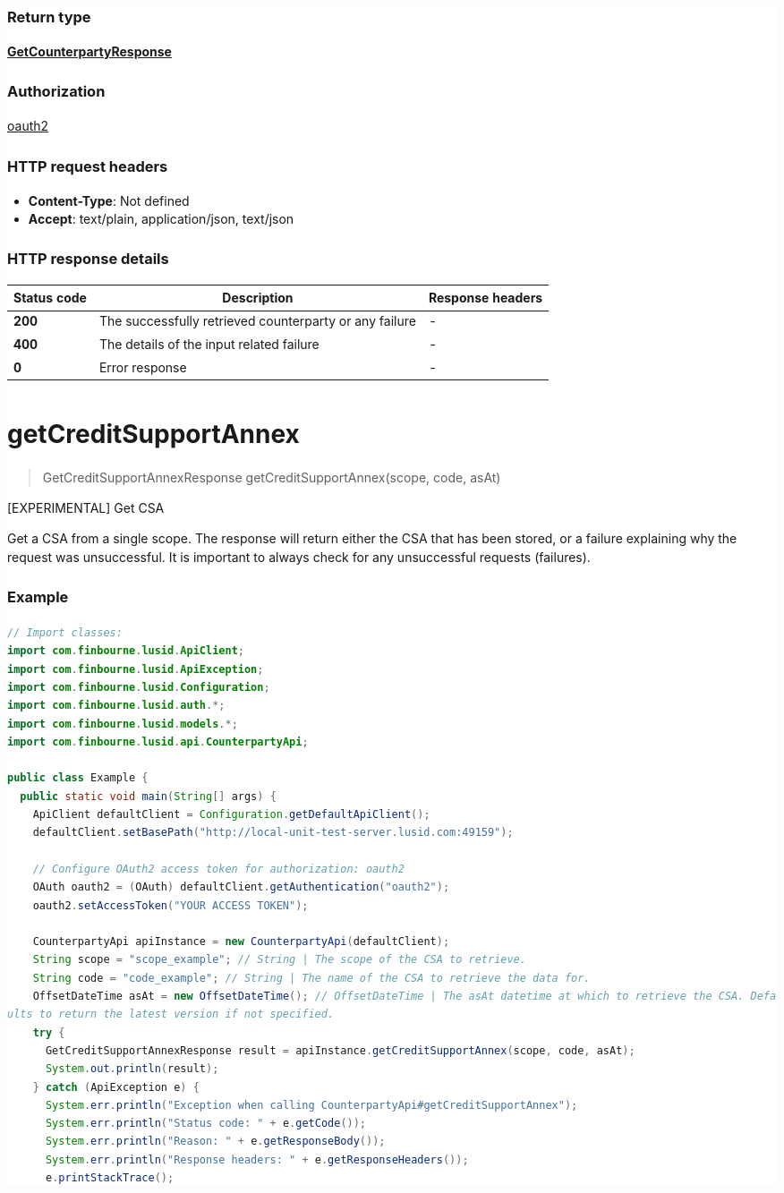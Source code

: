 ### Return type

[**GetCounterpartyResponse**](GetCounterpartyResponse.md)

### Authorization

[oauth2](../README.md#oauth2)

### HTTP request headers

 - **Content-Type**: Not defined
 - **Accept**: text/plain, application/json, text/json

### HTTP response details
| Status code | Description | Response headers |
|-------------|-------------|------------------|
**200** | The successfully retrieved counterparty or any failure |  -  |
**400** | The details of the input related failure |  -  |
**0** | Error response |  -  |

<a name="getCreditSupportAnnex"></a>
# **getCreditSupportAnnex**
> GetCreditSupportAnnexResponse getCreditSupportAnnex(scope, code, asAt)

[EXPERIMENTAL] Get CSA

Get a CSA from a single scope.  The response will return either the CSA that has been stored, or a failure explaining why the request was unsuccessful.  It is important to always check for any unsuccessful requests (failures).

### Example
```java
// Import classes:
import com.finbourne.lusid.ApiClient;
import com.finbourne.lusid.ApiException;
import com.finbourne.lusid.Configuration;
import com.finbourne.lusid.auth.*;
import com.finbourne.lusid.models.*;
import com.finbourne.lusid.api.CounterpartyApi;

public class Example {
  public static void main(String[] args) {
    ApiClient defaultClient = Configuration.getDefaultApiClient();
    defaultClient.setBasePath("http://local-unit-test-server.lusid.com:49159");
    
    // Configure OAuth2 access token for authorization: oauth2
    OAuth oauth2 = (OAuth) defaultClient.getAuthentication("oauth2");
    oauth2.setAccessToken("YOUR ACCESS TOKEN");

    CounterpartyApi apiInstance = new CounterpartyApi(defaultClient);
    String scope = "scope_example"; // String | The scope of the CSA to retrieve.
    String code = "code_example"; // String | The name of the CSA to retrieve the data for.
    OffsetDateTime asAt = new OffsetDateTime(); // OffsetDateTime | The asAt datetime at which to retrieve the CSA. Defaults to return the latest version if not specified.
    try {
      GetCreditSupportAnnexResponse result = apiInstance.getCreditSupportAnnex(scope, code, asAt);
      System.out.println(result);
    } catch (ApiException e) {
      System.err.println("Exception when calling CounterpartyApi#getCreditSupportAnnex");
      System.err.println("Status code: " + e.getCode());
      System.err.println("Reason: " + e.getResponseBody());
      System.err.println("Response headers: " + e.getResponseHeaders());
      e.printStackTrace();
```